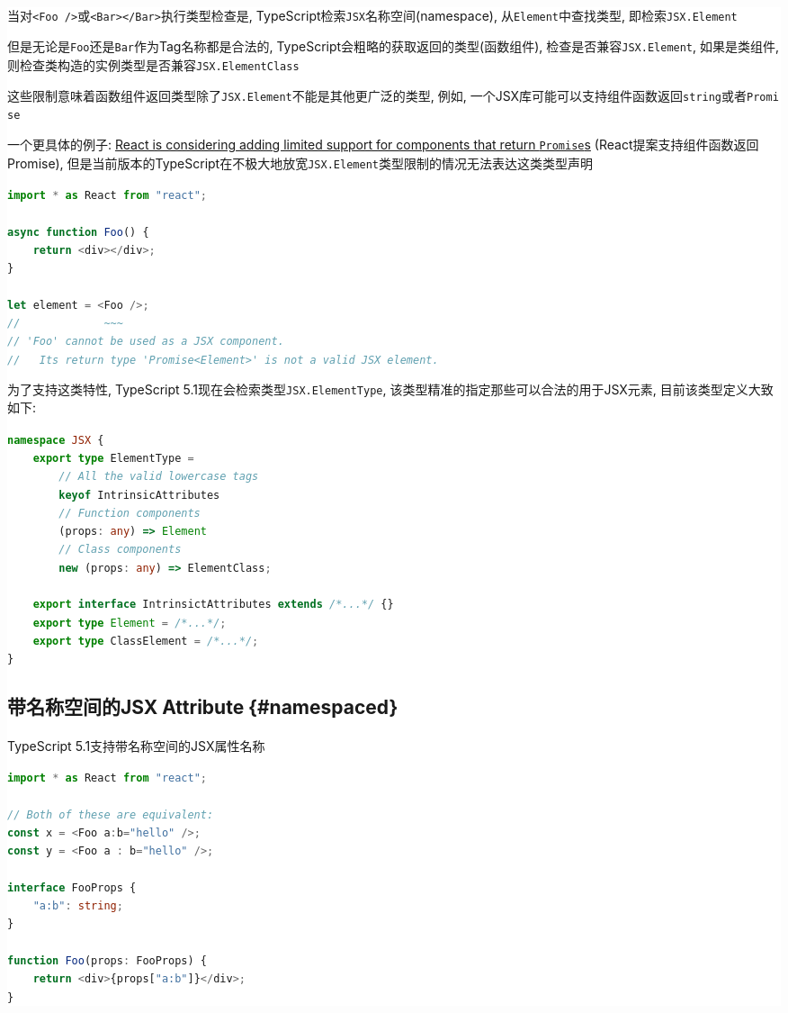 当对`<Foo />`或`<Bar></Bar>`执行类型检查是, TypeScript检索`JSX`名称空间(namespace), 从`Element`中查找类型, 即检索`JSX.Element`

但是无论是`Foo`还是`Bar`作为Tag名称都是合法的, TypeScript会粗略的获取返回的类型(函数组件), 检查是否兼容`JSX.Element`, 如果是类组件, 则检查类构造的实例类型是否兼容`JSX.ElementClass`

这些限制意味着函数组件返回类型除了`JSX.Element`不能是其他更广泛的类型, 例如, 一个JSX库可能可以支持组件函数返回`string`或者`Promise`

一个更具体的例子: [React is considering adding limited support for components that return `Promise`s](https://github.com/acdlite/rfcs/blob/first-class-promises/text/0000-first-class-support-for-promises.md) (React提案支持组件函数返回Promise), 但是当前版本的TypeScript在不极大地放宽`JSX.Element`类型限制的情况无法表达这类类型声明

```typescript
import * as React from "react";

async function Foo() {
    return <div></div>;
}

let element = <Foo />;
//             ~~~
// 'Foo' cannot be used as a JSX component.
//   Its return type 'Promise<Element>' is not a valid JSX element.
```

为了支持这类特性, TypeScript 5.1现在会检索类型`JSX.ElementType`, 该类型精准的指定那些可以合法的用于JSX元素, 目前该类型定义大致如下:

```typescript
namespace JSX {
	export type ElementType =
		// All the valid lowercase tags
		keyof IntrinsicAttributes
		// Function components
		(props: any) => Element
		// Class components
		new (props: any) => ElementClass;

	export interface IntrinsictAttributes extends /*...*/ {}
	export type Element = /*...*/;
	export type ClassElement = /*...*/;
}
```

## 带名称空间的JSX Attribute {#namespaced}

TypeScript 5.1支持带名称空间的JSX属性名称

```typescript
import * as React from "react";

// Both of these are equivalent:
const x = <Foo a:b="hello" />;
const y = <Foo a : b="hello" />;

interface FooProps {
	"a:b": string;
}

function Foo(props: FooProps) {
	return <div>{props["a:b"]}</div>;
}
```
